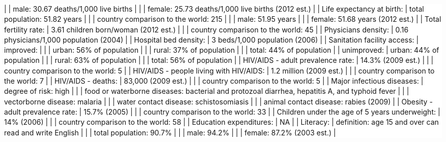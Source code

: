 | | male: 30.67 deaths/1,000 live births |
| | female: 25.73 deaths/1,000 live births (2012 est.) |
| Life expectancy at birth: | total population: 51.82 years |
| | country comparison to the world: 215 |
| | male: 51.95 years |
| | female: 51.68 years (2012 est.) |
| Total fertility rate: | 3.61 children born/woman (2012 est.) |
| | country comparison to the world: 45 |
| Physicians density: | 0.16 physicians/1,000 population (2004) |
| Hospital bed density: | 3 beds/1,000 population (2006) |
| Sanitation facility access: | improved: |
| | urban: 56% of population |
| | rural: 37% of population |
| | total: 44% of population |
| unimproved: | urban: 44% of population |
| | rural: 63% of population |
| | total: 56% of population |
| HIV/AIDS - adult prevalence rate: | 14.3% (2009 est.) |
| | country comparison to the world: 5 |
| HIV/AIDS - people living with HIV/AIDS: | 1.2 million (2009 est.) |
| | country comparison to the world: 7 |
| HIV/AIDS - deaths: | 83,000 (2009 est.) |
| | country comparison to the world: 5 |
| Major infectious diseases: | degree of risk: high |
| | food or waterborne diseases: bacterial and protozoal diarrhea, hepatitis A, and typhoid fever |
| | vectorborne disease: malaria |
| | water contact disease: schistosomiasis |
| | animal contact disease: rabies (2009) |
| Obesity - adult prevalence rate: | 15.7% (2005) |
| | country comparison to the world: 33 |
| Children under the age of 5 years underweight: | 14% (2006) |
| | country comparison to the world: 58 |
| Education expenditures: | NA |
| Literacy: | definition: age 15 and over can read and write English |
| | total population: 90.7% |
| | male: 94.2% |
| | female: 87.2% (2003 est.) |